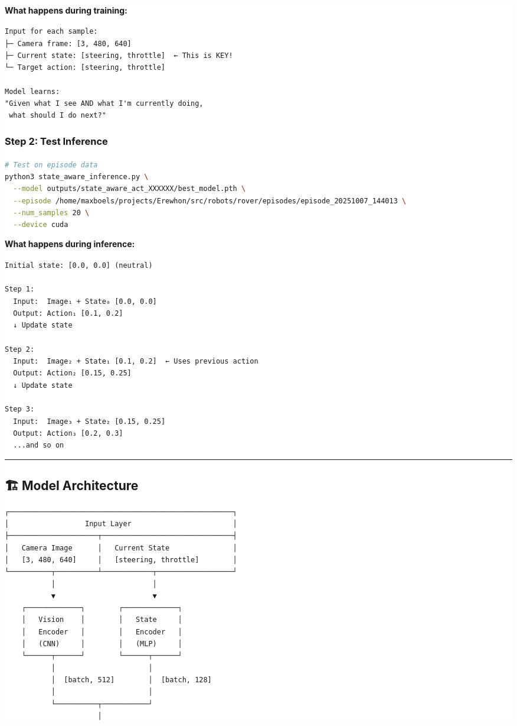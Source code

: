 **What happens during training:**
```
Input for each sample:
├─ Camera frame: [3, 480, 640]
├─ Current state: [steering, throttle]  ← This is KEY!
└─ Target action: [steering, throttle]

Model learns:
"Given what I see AND what I'm currently doing,
 what should I do next?"
```

### Step 2: Test Inference

```bash
# Test on episode data
python3 state_aware_inference.py \
  --model outputs/state_aware_act_XXXXXX/best_model.pth \
  --episode /home/maxboels/projects/Erewhon/src/robots/rover/episodes/episode_20251007_144013 \
  --num_samples 20 \
  --device cuda
```

**What happens during inference:**
```
Initial state: [0.0, 0.0] (neutral)

Step 1:
  Input:  Image₁ + State₀ [0.0, 0.0]
  Output: Action₁ [0.1, 0.2]
  ↓ Update state

Step 2:
  Input:  Image₂ + State₁ [0.1, 0.2]  ← Uses previous action
  Output: Action₂ [0.15, 0.25]
  ↓ Update state

Step 3:
  Input:  Image₃ + State₂ [0.15, 0.25]
  Output: Action₃ [0.2, 0.3]
  ...and so on
```

---

## 🏗️ Model Architecture

```
┌─────────────────────────────────────────────────────┐
│                  Input Layer                        │
├─────────────────────┬───────────────────────────────┤
│   Camera Image      │   Current State               │
│   [3, 480, 640]     │   [steering, throttle]        │
└──────────┬──────────┴────────────┬──────────────────┘
           │                       │
           ▼                       ▼
    ┌─────────────┐        ┌─────────────┐
    │   Vision    │        │   State     │
    │   Encoder   │        │   Encoder   │
    │   (CNN)     │        │   (MLP)     │
    └──────┬──────┘        └──────┬──────┘
           │                      │
           │  [batch, 512]        │  [batch, 128]
           │                      │
           └──────────┬───────────┘
                      │
```